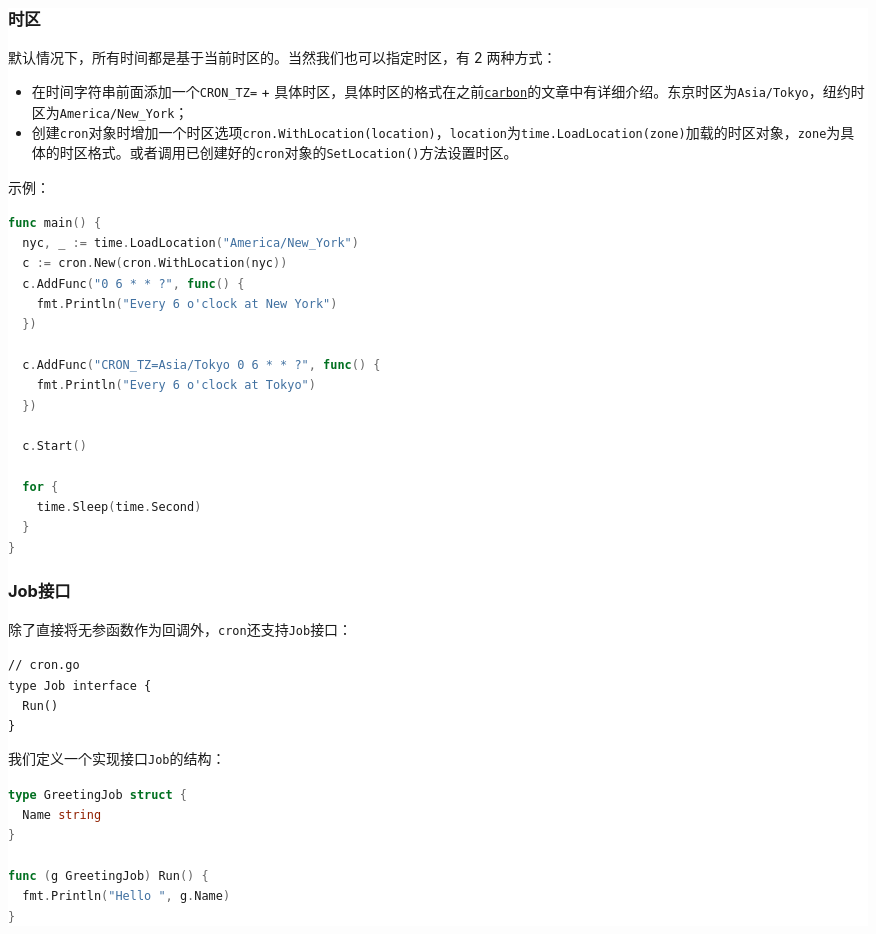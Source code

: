 ### 时区

默认情况下，所有时间都是基于当前时区的。当然我们也可以指定时区，有 2 两种方式：

- 在时间字符串前面添加一个`CRON_TZ=` + 具体时区，具体时区的格式在之前[`carbon`](https://link.segmentfault.com/?enc=GVot3Or6VWcX5XbyJCSJ7A%3D%3D.oqSl8s1WZKryCQJJiJe7DFDcYpyWCBKlrEG5H%2FT5ve5I%2Bc9Wos9gCO%2FoByVnqzU53BOEx8g0z%2B2EvfEnMtlWQw%3D%3D)的文章中有详细介绍。东京时区为`Asia/Tokyo`，纽约时区为`America/New_York`；
- 创建`cron`对象时增加一个时区选项`cron.WithLocation(location)`，`location`为`time.LoadLocation(zone)`加载的时区对象，`zone`为具体的时区格式。或者调用已创建好的`cron`对象的`SetLocation()`方法设置时区。

示例：

```go
func main() {
  nyc, _ := time.LoadLocation("America/New_York")
  c := cron.New(cron.WithLocation(nyc))
  c.AddFunc("0 6 * * ?", func() {
    fmt.Println("Every 6 o'clock at New York")
  })

  c.AddFunc("CRON_TZ=Asia/Tokyo 0 6 * * ?", func() {
    fmt.Println("Every 6 o'clock at Tokyo")
  })

  c.Start()

  for {
    time.Sleep(time.Second)
  }
}
```



### Job接口

除了直接将无参函数作为回调外，`cron`还支持`Job`接口：

```
// cron.go
type Job interface {
  Run()
}
```

我们定义一个实现接口`Job`的结构：

```go
type GreetingJob struct {
  Name string
}

func (g GreetingJob) Run() {
  fmt.Println("Hello ", g.Name)
}
```
